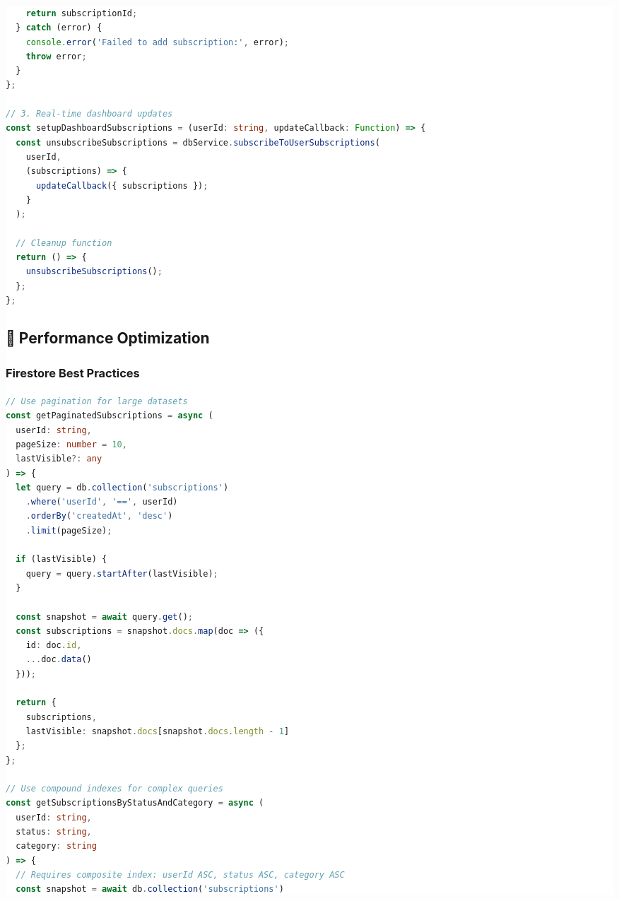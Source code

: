 ```typescript
    return subscriptionId;
  } catch (error) {
    console.error('Failed to add subscription:', error);
    throw error;
  }
};

// 3. Real-time dashboard updates
const setupDashboardSubscriptions = (userId: string, updateCallback: Function) => {
  const unsubscribeSubscriptions = dbService.subscribeToUserSubscriptions(
    userId,
    (subscriptions) => {
      updateCallback({ subscriptions });
    }
  );
  
  // Cleanup function
  return () => {
    unsubscribeSubscriptions();
  };
};
```

## 🚀 Performance Optimization

### Firestore Best Practices
```typescript
// Use pagination for large datasets
const getPaginatedSubscriptions = async (
  userId: string, 
  pageSize: number = 10, 
  lastVisible?: any
) => {
  let query = db.collection('subscriptions')
    .where('userId', '==', userId)
    .orderBy('createdAt', 'desc')
    .limit(pageSize);
    
  if (lastVisible) {
    query = query.startAfter(lastVisible);
  }
  
  const snapshot = await query.get();
  const subscriptions = snapshot.docs.map(doc => ({
    id: doc.id,
    ...doc.data()
  }));
  
  return {
    subscriptions,
    lastVisible: snapshot.docs[snapshot.docs.length - 1]
  };
};

// Use compound indexes for complex queries
const getSubscriptionsByStatusAndCategory = async (
  userId: string,
  status: string,
  category: string
) => {
  // Requires composite index: userId ASC, status ASC, category ASC
  const snapshot = await db.collection('subscriptions')
```